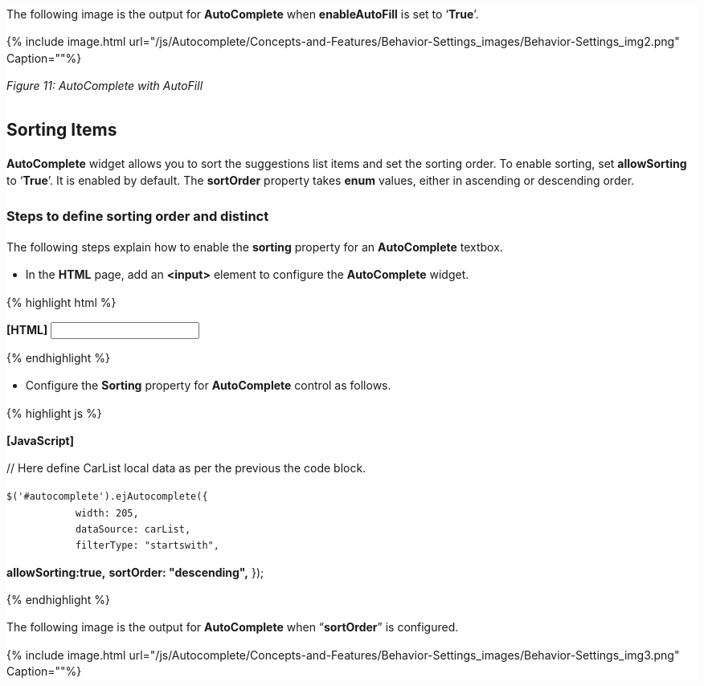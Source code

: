 

The following image is the output for **AutoComplete** when **enableAutoFill** is set to ‘**True**’.

{% include image.html url="/js/Autocomplete/Concepts-and-Features/Behavior-Settings_images/Behavior-Settings_img2.png" Caption=""%}

_Figure 11: AutoComplete with AutoFill_

## Sorting Items

**AutoComplete** widget allows you to sort the suggestions list items and set the sorting order. To enable sorting, set **allowSorting** to ‘**True**’. It is enabled by default. The **sortOrder** property takes **enum** values, either in ascending or descending order.

### Steps to define sorting order and distinct

The following steps explain how to enable the **sorting** property for an **AutoComplete** textbox.

* In the **HTML** page, add an **&lt;input&gt;** element to configure the **AutoComplete** widget.



{% highlight html %}

**[HTML]**
         <input type="text" id="autocomplete" />


{% endhighlight %}



* Configure the **Sorting** property for **AutoComplete** control as follows.



{% highlight js %}

**[JavaScript]**

// Here define CarList local data as per the previous the code block.

    $('#autocomplete').ejAutocomplete({
                width: 205,
                dataSource: carList,
                filterType: "startswith",
**allowSorting:true,**
                **sortOrder: "descending",**
            });



{% endhighlight %}





The following image is the output for **AutoComplete** when “**sortOrder**” is configured.



{% include image.html url="/js/Autocomplete/Concepts-and-Features/Behavior-Settings_images/Behavior-Settings_img3.png" Caption=""%}
